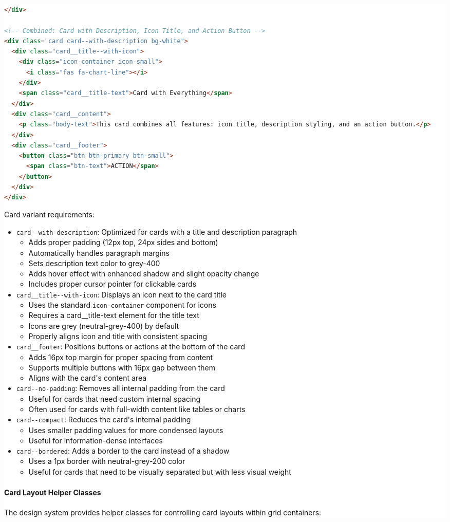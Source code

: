 ```html
</div>

<!-- Combined: Card with Description, Icon Title, and Action Button -->
<div class="card card--with-description bg-white">
  <div class="card__title--with-icon">
    <div class="icon-container icon-small">
      <i class="fas fa-chart-line"></i>
    </div>
    <span class="card__title-text">Card with Everything</span>
  </div>
  <div class="card__content">
    <p class="body-text">This card combines all features: icon title, description styling, and an action button.</p>
  </div>
  <div class="card__footer">
    <button class="btn btn-primary btn-small">
      <span class="btn-text">ACTION</span>
    </button>
  </div>
</div>
```

Card variant requirements:
- `card--with-description`: Optimized for cards with a title and description paragraph
  - Adds proper padding (12px top, 24px sides and bottom)
  - Automatically handles paragraph margins
  - Sets description text color to grey-400
  - Adds hover effect with enhanced shadow and slight opacity change
  - Includes proper cursor pointer for clickable cards
- `card__title--with-icon`: Displays an icon next to the card title
  - Uses the standard `icon-container` component for icons
  - Requires a card__title-text element for the title text
  - Icons are grey (neutral-grey-400) by default
  - Properly aligns icon and title with consistent spacing
- `card__footer`: Positions buttons or actions at the bottom of the card
  - Adds 16px top margin for proper spacing from content
  - Supports multiple buttons with 16px gap between them
  - Aligns with the card's content area
- `card--no-padding`: Removes all internal padding from the card
  - Useful for cards that need custom internal spacing
  - Often used for cards with full-width content like tables or charts
- `card--compact`: Reduces the card's internal padding
  - Uses smaller padding values for more condensed layouts
  - Useful for information-dense interfaces
- `card--bordered`: Adds a border to the card instead of a shadow
  - Uses a 1px border with neutral-grey-200 color
  - Useful for cards that need to be visually separated but with less visual weight

#### Card Layout Helper Classes

The design system provides helper classes for controlling card layouts within grid containers:
